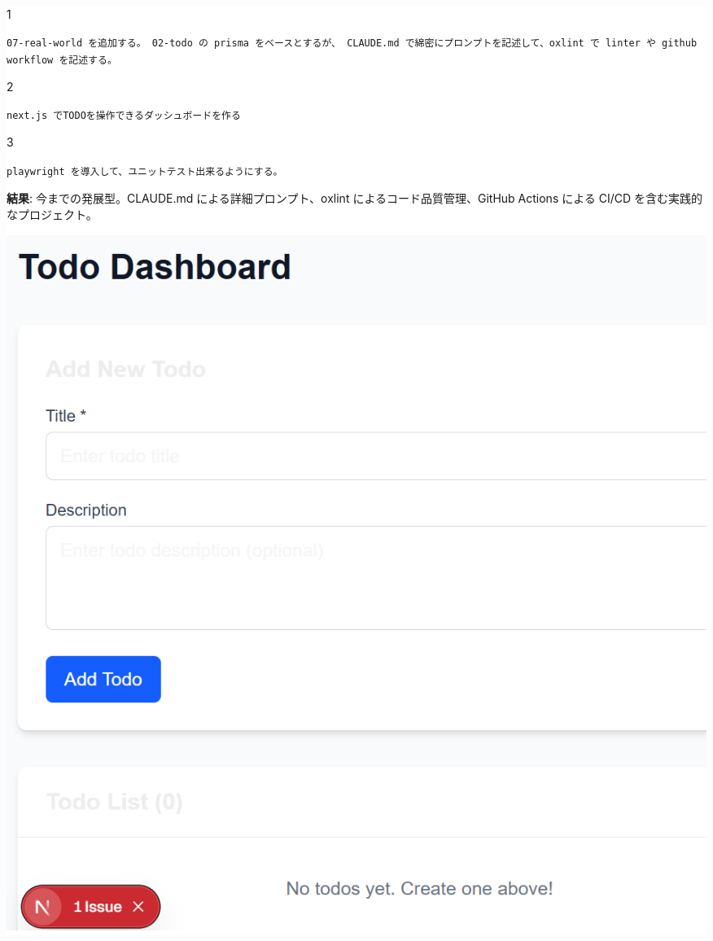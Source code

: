 1

```
07-real-world を追加する。 02-todo の prisma をベースとするが、 CLAUDE.md で綿密にプロンプトを記述して、oxlint で linter や github workflow を記述する。
```

2

```
next.js でTODOを操作できるダッシュボードを作る
```

3

```
playwright を導入して、ユニットテスト出来るようにする。
```

**結果**: 今までの発展型。CLAUDE.md による詳細プロンプト、oxlint によるコード品質管理、GitHub Actions による CI/CD を含む実践的なプロジェクト。

![alt text](images/07-first.png)
